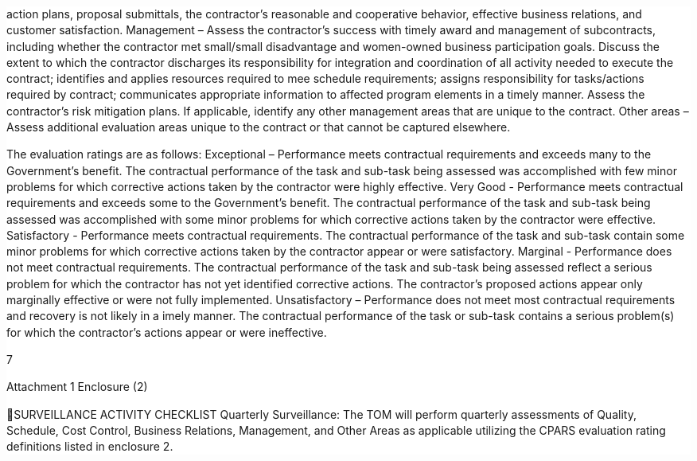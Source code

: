 action plans, proposal submittals, the contractor’s reasonable and cooperative behavior, effective business
relations, and customer satisfaction.
Management – Assess the contractor’s success with timely award and management of subcontracts,
including whether the contractor met small/small disadvantage and women-owned business participation
goals. Discuss the extent to which the contractor discharges its responsibility for integration and
coordination of all activity needed to execute the contract; identifies and applies resources required to mee
schedule requirements; assigns responsibility for tasks/actions required by contract; communicates
appropriate information to affected program elements in a timely manner. Assess the contractor’s risk
mitigation plans. If applicable, identify any other management areas that are unique to the contract.
Other areas – Assess additional evaluation areas unique to the contract or that cannot be captured
elsewhere.

The evaluation ratings are as follows:
Exceptional – Performance meets contractual requirements and exceeds many to the Government’s benefit.
The contractual performance of the task and sub-task being assessed was accomplished with few minor
problems for which corrective actions taken by the contractor were highly effective.
Very Good - Performance meets contractual requirements and exceeds some to the Government’s benefit.
The contractual performance of the task and sub-task being assessed was accomplished with some minor
problems for which corrective actions taken by the contractor were effective.
Satisfactory - Performance meets contractual requirements. The contractual performance of the task and
sub-task contain some minor problems for which corrective actions taken by the contractor appear or were
satisfactory.
Marginal - Performance does not meet contractual requirements. The contractual performance of the task
and sub-task being assessed reflect a serious problem for which the contractor has not yet identified
corrective actions. The contractor’s proposed actions appear only marginally effective or were not fully
implemented.
Unsatisfactory – Performance does not meet most contractual requirements and recovery is not likely in a
imely manner. The contractual performance of the task or sub-task contains a serious problem(s) for
which the contractor’s actions appear or were ineffective.

7

Attachment 1
Enclosure (2)

SURVEILLANCE ACTIVITY CHECKLIST
Quarterly Surveillance:
The TOM will perform quarterly assessments of Quality, Schedule, Cost Control, Business Relations, Management,
and Other Areas as applicable utilizing the CPARS evaluation rating definitions listed in enclosure 2.
